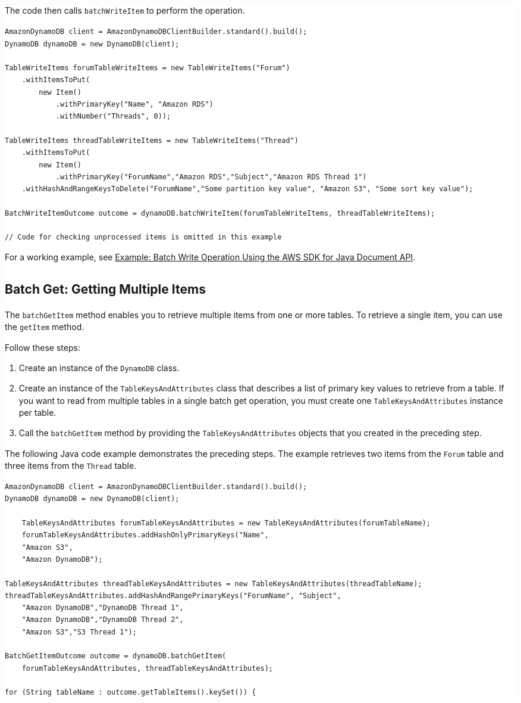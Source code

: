 The code then calls `batchWriteItem` to perform the operation\.

```
AmazonDynamoDB client = AmazonDynamoDBClientBuilder.standard().build();
DynamoDB dynamoDB = new DynamoDB(client);

TableWriteItems forumTableWriteItems = new TableWriteItems("Forum")
    .withItemsToPut(
        new Item()
            .withPrimaryKey("Name", "Amazon RDS")
            .withNumber("Threads", 0));

TableWriteItems threadTableWriteItems = new TableWriteItems("Thread")
    .withItemsToPut(
        new Item()
            .withPrimaryKey("ForumName","Amazon RDS","Subject","Amazon RDS Thread 1")
    .withHashAndRangeKeysToDelete("ForumName","Some partition key value", "Amazon S3", "Some sort key value");

BatchWriteItemOutcome outcome = dynamoDB.batchWriteItem(forumTableWriteItems, threadTableWriteItems);

// Code for checking unprocessed items is omitted in this example
```

For a working example, see [Example: Batch Write Operation Using the AWS SDK for Java Document API](batch-operation-document-api-java.md#JavaDocumentAPIBatchWrite)\. 

## Batch Get: Getting Multiple Items<a name="JavaDocumentAPIBatchGetItem"></a>

The `batchGetItem` method enables you to retrieve multiple items from one or more tables\. To retrieve a single item, you can use the `getItem` method\. 

Follow these steps: 

1. Create an instance of the `DynamoDB` class\.

1. Create an instance of the `TableKeysAndAttributes` class that describes a list of primary key values to retrieve from a table\. If you want to read from multiple tables in a single batch get operation, you must create one `TableKeysAndAttributes` instance per table\.

1. Call the `batchGetItem` method by providing the `TableKeysAndAttributes` objects that you created in the preceding step\.

The following Java code example demonstrates the preceding steps\. The example retrieves two items from the `Forum` table and three items from the `Thread` table\.

```
AmazonDynamoDB client = AmazonDynamoDBClientBuilder.standard().build();
DynamoDB dynamoDB = new DynamoDB(client);

    TableKeysAndAttributes forumTableKeysAndAttributes = new TableKeysAndAttributes(forumTableName);
    forumTableKeysAndAttributes.addHashOnlyPrimaryKeys("Name",
    "Amazon S3",
    "Amazon DynamoDB");

TableKeysAndAttributes threadTableKeysAndAttributes = new TableKeysAndAttributes(threadTableName);
threadTableKeysAndAttributes.addHashAndRangePrimaryKeys("ForumName", "Subject",
    "Amazon DynamoDB","DynamoDB Thread 1",
    "Amazon DynamoDB","DynamoDB Thread 2",
    "Amazon S3","S3 Thread 1");

BatchGetItemOutcome outcome = dynamoDB.batchGetItem(
    forumTableKeysAndAttributes, threadTableKeysAndAttributes);

for (String tableName : outcome.getTableItems().keySet()) {
```